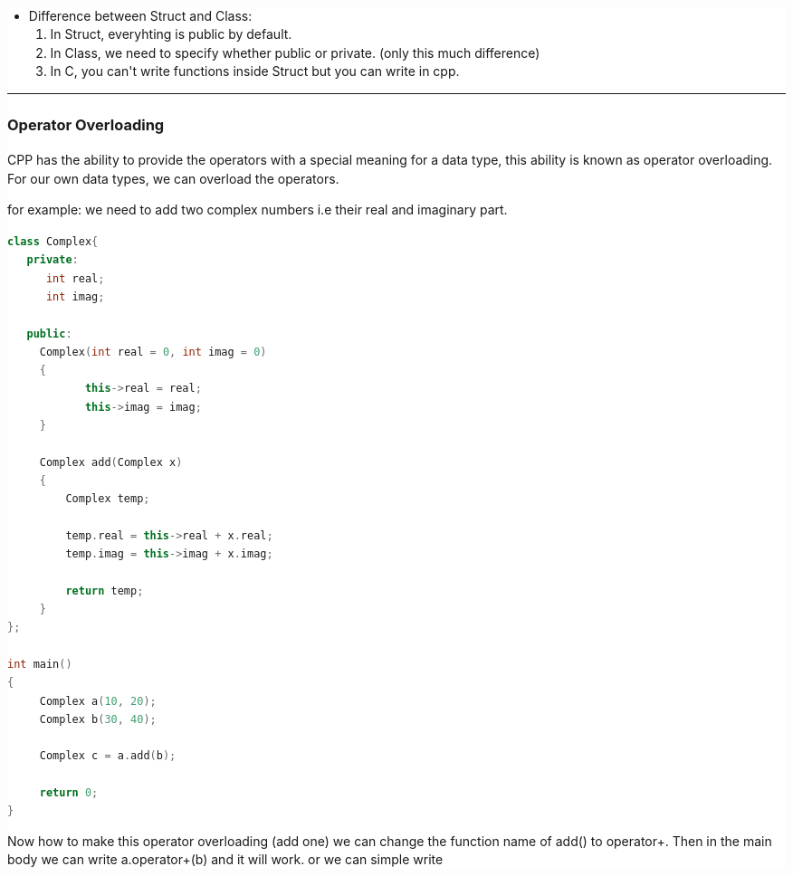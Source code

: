 - Difference between Struct and Class:
   1. In Struct, everyhting is public by default.
   2. In Class, we need to specify whether public or private. (only this much difference)
   3. In C, you can't write functions inside Struct but you can write in cpp.

********************************************************************************************************************************************************************

### Operator Overloading

   CPP has the ability to provide the operators with a special meaning for a data type, this ability is known as operator overloading.
   For our own data types, we can overload the operators. 

   for example: we need to add two complex numbers i.e their real and imaginary part. 
   ```cpp
   class Complex{
      private: 
         int real;
         int imag;

      public:
        Complex(int real = 0, int imag = 0)
        {
               this->real = real;
               this->imag = imag;
        }
        
        Complex add(Complex x)
        {
            Complex temp;

            temp.real = this->real + x.real;
            temp.imag = this->imag + x.imag;

            return temp;
        }
   };

   int main()
   {
        Complex a(10, 20);
        Complex b(30, 40);

        Complex c = a.add(b);
        
        return 0;
   }
   ```

   Now how to make this operator overloading (add one) we  can change the function name of add() to operator+. 
   Then in the main body we can write a.operator+(b) and it will work. or we can simple write
